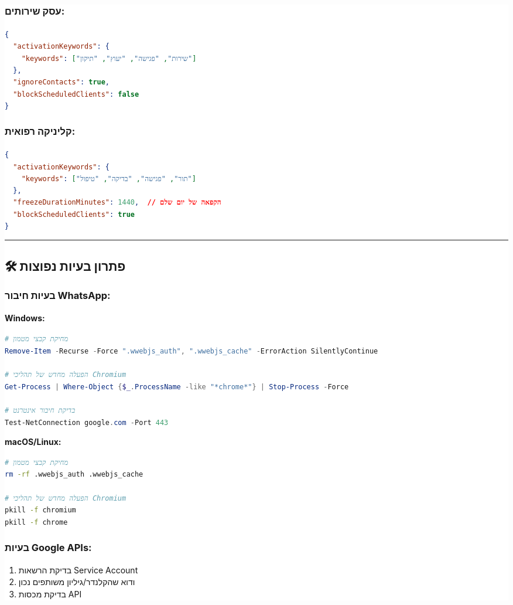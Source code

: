 ### עסק שירותים:
```json
{
  "activationKeywords": {
    "keywords": ["שירות", "פגישה", "יעוץ", "תיקון"]
  },
  "ignoreContacts": true,
  "blockScheduledClients": false
}
```

### קליניקה רפואית:
```json
{
  "activationKeywords": {
    "keywords": ["תור", "פגישה", "בדיקה", "טיפול"]
  },
  "freezeDurationMinutes": 1440,  // הקפאה של יום שלם
  "blockScheduledClients": true
}
```

---

## 🛠️ פתרון בעיות נפוצות

### בעיות חיבור WhatsApp:

**Windows:**
```powershell
# מחיקת קבצי מטמון
Remove-Item -Recurse -Force ".wwebjs_auth", ".wwebjs_cache" -ErrorAction SilentlyContinue

# הפעלה מחדש של תהליכי Chromium
Get-Process | Where-Object {$_.ProcessName -like "*chrome*"} | Stop-Process -Force

# בדיקת חיבור אינטרנט
Test-NetConnection google.com -Port 443
```

**macOS/Linux:**
```bash
# מחיקת קבצי מטמון
rm -rf .wwebjs_auth .wwebjs_cache

# הפעלה מחדש של תהליכי Chromium
pkill -f chromium
pkill -f chrome
```

### בעיות Google APIs:
1. בדיקת הרשאות Service Account
2. ודוא שהקלנדר/גיליון משותפים נכון
3. בדיקת מכסות API
